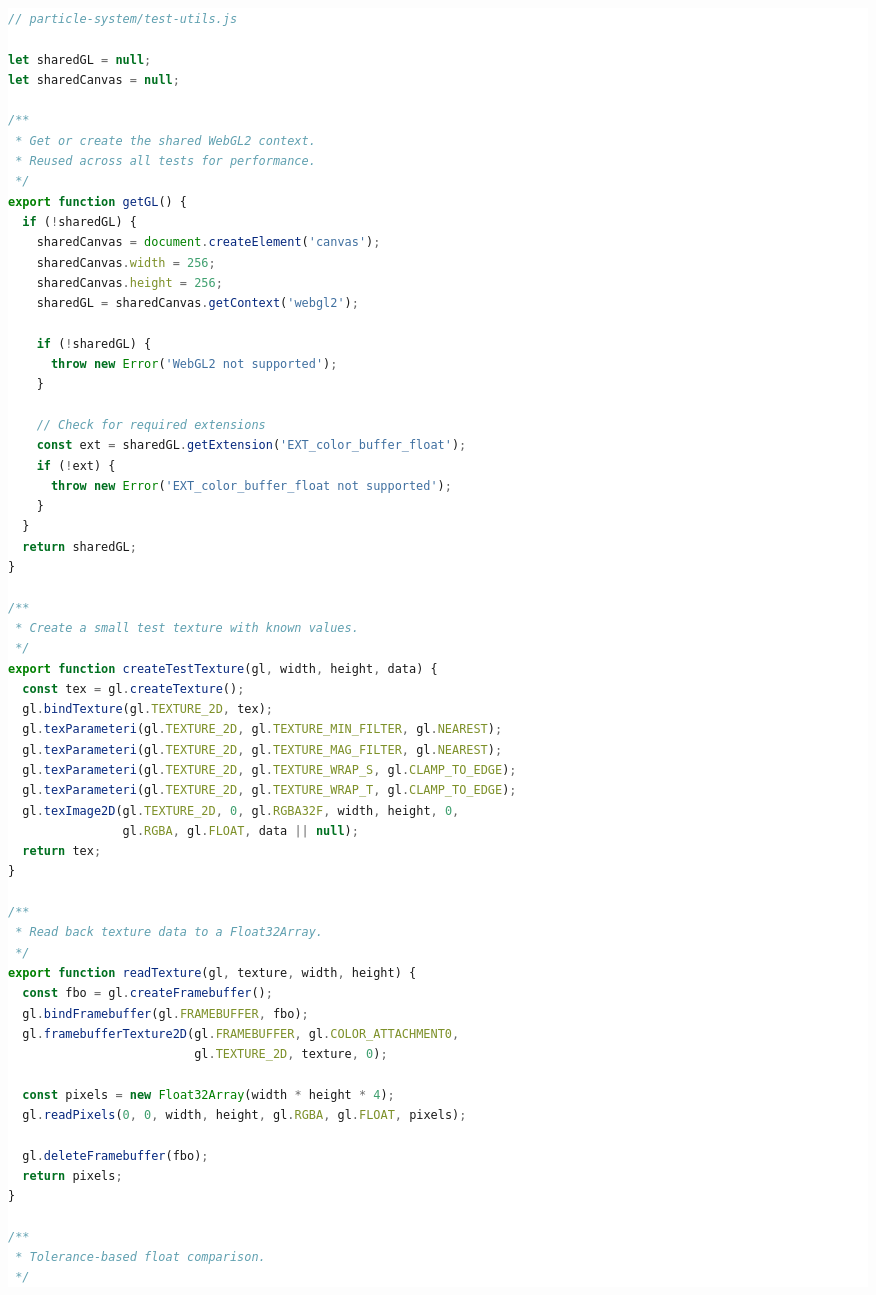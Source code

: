 ```javascript
// particle-system/test-utils.js

let sharedGL = null;
let sharedCanvas = null;

/**
 * Get or create the shared WebGL2 context.
 * Reused across all tests for performance.
 */
export function getGL() {
  if (!sharedGL) {
    sharedCanvas = document.createElement('canvas');
    sharedCanvas.width = 256;
    sharedCanvas.height = 256;
    sharedGL = sharedCanvas.getContext('webgl2');
    
    if (!sharedGL) {
      throw new Error('WebGL2 not supported');
    }
    
    // Check for required extensions
    const ext = sharedGL.getExtension('EXT_color_buffer_float');
    if (!ext) {
      throw new Error('EXT_color_buffer_float not supported');
    }
  }
  return sharedGL;
}

/**
 * Create a small test texture with known values.
 */
export function createTestTexture(gl, width, height, data) {
  const tex = gl.createTexture();
  gl.bindTexture(gl.TEXTURE_2D, tex);
  gl.texParameteri(gl.TEXTURE_2D, gl.TEXTURE_MIN_FILTER, gl.NEAREST);
  gl.texParameteri(gl.TEXTURE_2D, gl.TEXTURE_MAG_FILTER, gl.NEAREST);
  gl.texParameteri(gl.TEXTURE_2D, gl.TEXTURE_WRAP_S, gl.CLAMP_TO_EDGE);
  gl.texParameteri(gl.TEXTURE_2D, gl.TEXTURE_WRAP_T, gl.CLAMP_TO_EDGE);
  gl.texImage2D(gl.TEXTURE_2D, 0, gl.RGBA32F, width, height, 0, 
                gl.RGBA, gl.FLOAT, data || null);
  return tex;
}

/**
 * Read back texture data to a Float32Array.
 */
export function readTexture(gl, texture, width, height) {
  const fbo = gl.createFramebuffer();
  gl.bindFramebuffer(gl.FRAMEBUFFER, fbo);
  gl.framebufferTexture2D(gl.FRAMEBUFFER, gl.COLOR_ATTACHMENT0, 
                          gl.TEXTURE_2D, texture, 0);
  
  const pixels = new Float32Array(width * height * 4);
  gl.readPixels(0, 0, width, height, gl.RGBA, gl.FLOAT, pixels);
  
  gl.deleteFramebuffer(fbo);
  return pixels;
}

/**
 * Tolerance-based float comparison.
 */
```